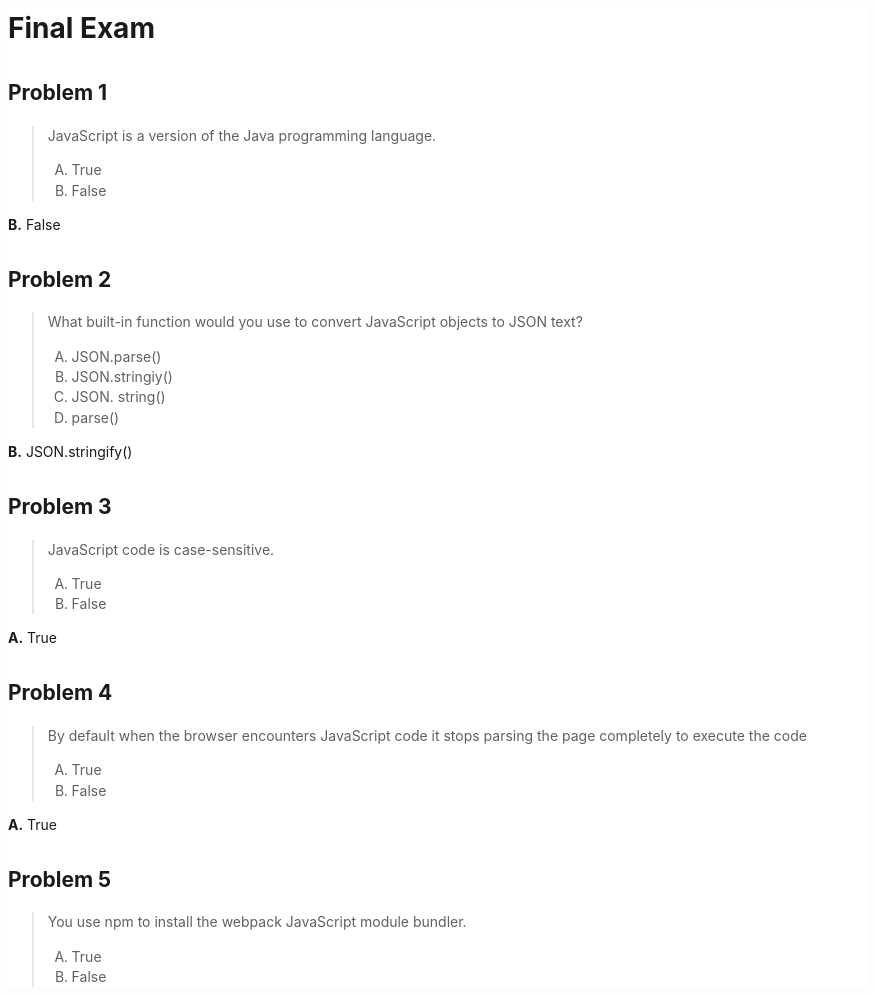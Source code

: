 <style type="text/css">ol { list-style-type: upper-alpha; }</style>

# Final Exam

## Problem 1

> JavaScript is a version of the Java programming language.
>
> 1.  True
> 1.  False

**B.** False

## Problem 2

> What built-in function would you use to convert JavaScript objects to JSON
  text?
>
> 1.  JSON.parse()
> 1.  JSON.stringiy()
> 1.  JSON. string()
> 1.  parse()

**B.** JSON.stringify()

## Problem 3

> JavaScript code is case-sensitive.
>
> 1.  True
> 1.  False

**A.** True

## Problem 4

> By default when the browser encounters JavaScript code it stops parsing the
  page completely to execute the code
>
> 1.  True
> 1.  False

**A.** True

## Problem 5

> You use npm to install the webpack JavaScript module bundler.
>
> 1.  True
> 1.  False
